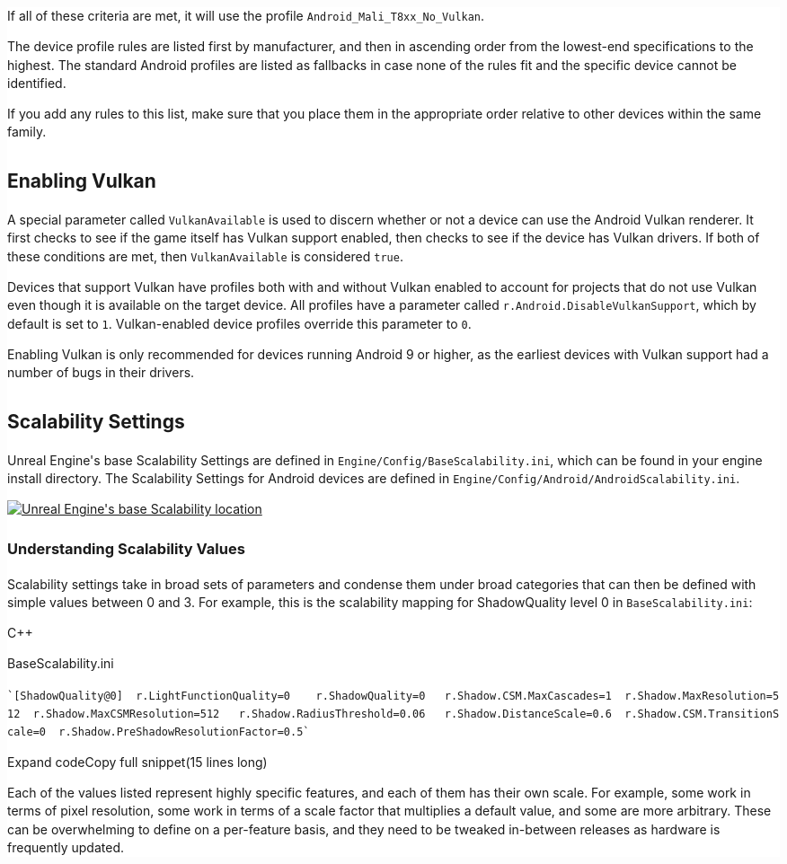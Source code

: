 
If all of these criteria are met, it will use the profile `Android_Mali_T8xx_No_Vulkan`.

The device profile rules are listed first by manufacturer, and then in ascending order from the lowest-end specifications to the highest. The standard Android profiles are listed as fallbacks in case none of the rules fit and the specific device cannot be identified.

If you add any rules to this list, make sure that you place them in the appropriate order relative to other devices within the same family.

## Enabling Vulkan

A special parameter called `VulkanAvailable` is used to discern whether or not a device can use the Android Vulkan renderer. It first checks to see if the game itself has Vulkan support enabled, then checks to see if the device has Vulkan drivers. If both of these conditions are met, then `VulkanAvailable` is considered `true`.

Devices that support Vulkan have profiles both with and without Vulkan enabled to account for projects that do not use Vulkan even though it is available on the target device. All profiles have a parameter called `r.Android.DisableVulkanSupport`, which by default is set to `1`. Vulkan-enabled device profiles override this parameter to `0`.

Enabling Vulkan is only recommended for devices running Android 9 or higher, as the earliest devices with Vulkan support had a number of bugs in their drivers.

## Scalability Settings

Unreal Engine's base Scalability Settings are defined in `Engine/Config/BaseScalability.ini`, which can be found in your engine install directory. The Scalability Settings for Android devices are defined in `Engine/Config/Android/AndroidScalability.ini`.

[![Unreal Engine's base Scalability location](https://dev.epicgames.com/community/api/documentation/image/744ca782-a59d-45d1-a3c4-596d6159aa55?resizing_type=fit)](https://dev.epicgames.com/community/api/documentation/image/744ca782-a59d-45d1-a3c4-596d6159aa55?resizing_type=fit)

### Understanding Scalability Values

Scalability settings take in broad sets of parameters and condense them under broad categories that can then be defined with simple values between 0 and 3. For example, this is the scalability mapping for ShadowQuality level 0 in `BaseScalability.ini`:

C++

BaseScalability.ini

```code
`[ShadowQuality@0] 	r.LightFunctionQuality=0 	r.ShadowQuality=0 	r.Shadow.CSM.MaxCascades=1 	r.Shadow.MaxResolution=512 	r.Shadow.MaxCSMResolution=512 	r.Shadow.RadiusThreshold=0.06 	r.Shadow.DistanceScale=0.6 	r.Shadow.CSM.TransitionScale=0 	r.Shadow.PreShadowResolutionFactor=0.5`

```

Expand codeCopy full snippet(15 lines long)

Each of the values listed represent highly specific features, and each of them has their own scale. For example, some work in terms of pixel resolution, some work in terms of a scale factor that multiplies a default value, and some are more arbitrary. These can be overwhelming to define on a per-feature basis, and they need to be tweaked in-between releases as hardware is frequently updated.
